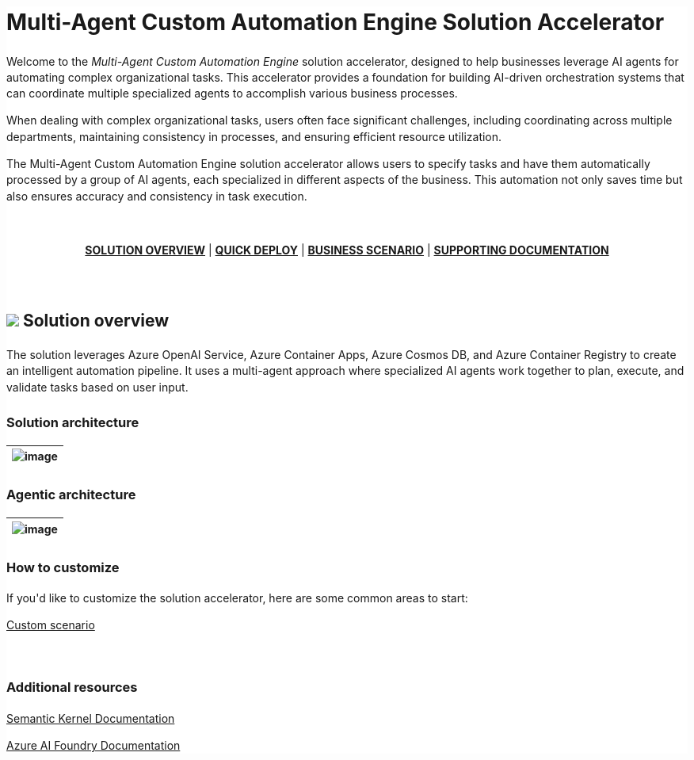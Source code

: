 # Multi-Agent Custom Automation Engine Solution Accelerator

Welcome to the *Multi-Agent Custom Automation Engine* solution accelerator, designed to help businesses leverage AI agents for automating complex organizational tasks. This accelerator provides a foundation for building AI-driven orchestration systems that can coordinate multiple specialized agents to accomplish various business processes.

When dealing with complex organizational tasks, users often face significant challenges, including coordinating across multiple departments, maintaining consistency in processes, and ensuring efficient resource utilization.

The Multi-Agent Custom Automation Engine solution accelerator allows users to specify tasks and have them automatically processed by a group of AI agents, each specialized in different aspects of the business. This automation not only saves time but also ensures accuracy and consistency in task execution.

<br/>

<div align="center">
  
[**SOLUTION OVERVIEW**](#solution-overview) \| [**QUICK DEPLOY**](#quick-deploy) \| [**BUSINESS SCENARIO**](#business-scenario) \| [**SUPPORTING DOCUMENTATION**](#supporting-documentation)

</div>
<br/>

<h2><img src="./docs/images/readme/solution-overview.png" width="48" />
Solution overview
</h2>

The solution leverages Azure OpenAI Service, Azure Container Apps, Azure Cosmos DB, and Azure Container Registry to create an intelligent automation pipeline. It uses a multi-agent approach where specialized AI agents work together to plan, execute, and validate tasks based on user input.

### Solution architecture
|![image](./docs/images/readme/architecture.png)|
|---|

### Agentic architecture
|![image](./docs/images/readme/agent_flow.png)|
|---|

### How to customize
If you'd like to customize the solution accelerator, here are some common areas to start:

[Custom scenario](./docs/CustomizeSolution.md)

<br/>

### Additional resources

[Semantic Kernel Documentation](https://learn.microsoft.com/en-us/semantic-kernel/)

[Azure AI Foundry Documentation](https://learn.microsoft.com/en-us/azure/ai-foundry/)
